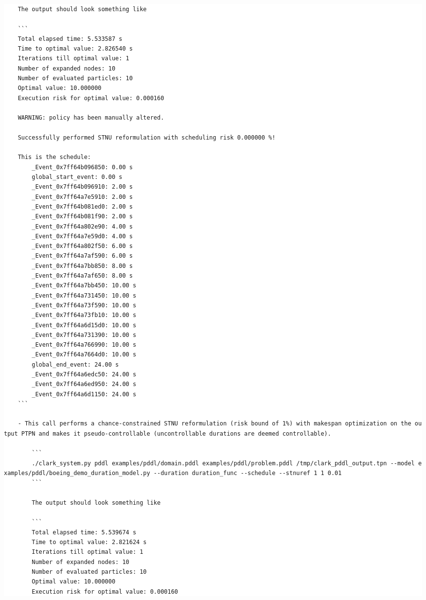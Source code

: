         The output should look something like

        ```
        Total elapsed time: 5.533587 s
        Time to optimal value: 2.826540 s
        Iterations till optimal value: 1
        Number of expanded nodes: 10
        Number of evaluated particles: 10
        Optimal value: 10.000000
        Execution risk for optimal value: 0.000160

        WARNING: policy has been manually altered.

        Successfully performed STNU reformulation with scheduling risk 0.000000 %!

        This is the schedule:
        	_Event_0x7ff64b096850: 0.00 s
        	global_start_event: 0.00 s
        	_Event_0x7ff64b096910: 2.00 s
        	_Event_0x7ff64a7e5910: 2.00 s
        	_Event_0x7ff64b081ed0: 2.00 s
        	_Event_0x7ff64b081f90: 2.00 s
        	_Event_0x7ff64a802e90: 4.00 s
        	_Event_0x7ff64a7e59d0: 4.00 s
        	_Event_0x7ff64a802f50: 6.00 s
        	_Event_0x7ff64a7af590: 6.00 s
        	_Event_0x7ff64a7bb850: 8.00 s
        	_Event_0x7ff64a7af650: 8.00 s
        	_Event_0x7ff64a7bb450: 10.00 s
        	_Event_0x7ff64a731450: 10.00 s
        	_Event_0x7ff64a73f590: 10.00 s
        	_Event_0x7ff64a73fb10: 10.00 s
        	_Event_0x7ff64a6d15d0: 10.00 s
        	_Event_0x7ff64a731390: 10.00 s
        	_Event_0x7ff64a766990: 10.00 s
        	_Event_0x7ff64a7664d0: 10.00 s
        	global_end_event: 24.00 s
        	_Event_0x7ff64a6edc50: 24.00 s
        	_Event_0x7ff64a6ed950: 24.00 s
        	_Event_0x7ff64a6d1150: 24.00 s
        ```

        - This call performs a chance-constrained STNU reformulation (risk bound of 1%) with makespan optimization on the output PTPN and makes it pseudo-controllable (uncontrollable durations are deemed controllable).

            ```
            ./clark_system.py pddl examples/pddl/domain.pddl examples/pddl/problem.pddl /tmp/clark_pddl_output.tpn --model examples/pddl/boeing_demo_duration_model.py --duration duration_func --schedule --stnuref 1 1 0.01
            ```

            The output should look something like

            ```
            Total elapsed time: 5.539674 s
            Time to optimal value: 2.821624 s
            Iterations till optimal value: 1
            Number of expanded nodes: 10
            Number of evaluated particles: 10
            Optimal value: 10.000000
            Execution risk for optimal value: 0.000160
